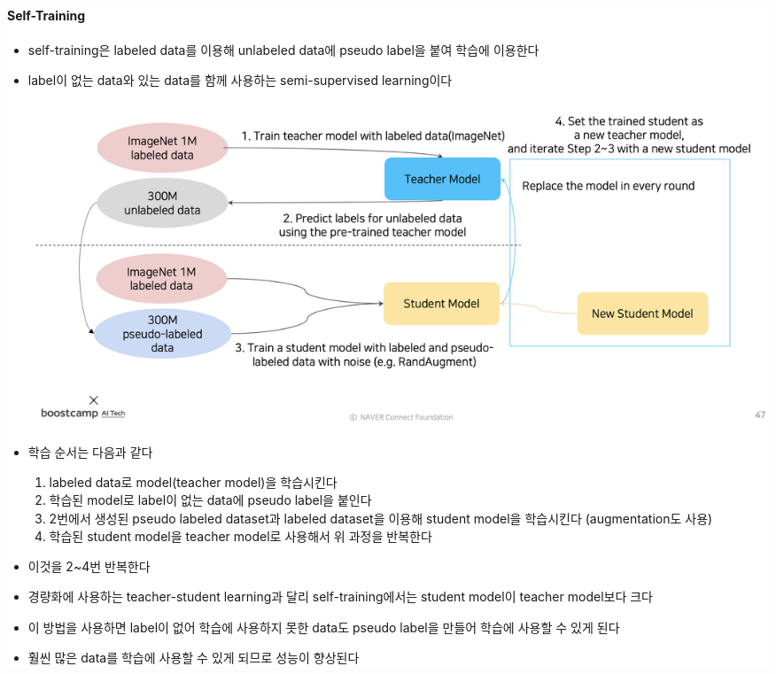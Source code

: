 #### Self-Training

* self-training은 labeled data를 이용해 unlabeled data에 pseudo label을 붙여 학습에 이용한다
* label이 없는 data와 있는 data를 함께 사용하는 semi-supervised learning이다

    ![Leveraging pre-trained information](./img/day31/pretrained8.png)

* 학습 순서는 다음과 같다
  1. labeled data로 model(teacher model)을 학습시킨다
  2. 학습된 model로 label이 없는 data에 pseudo label을 붙인다
  3. 2번에서 생성된 pseudo labeled dataset과 labeled dataset을 이용해 student model을 학습시킨다 (augmentation도 사용)
  4. 학습된 student model을 teacher model로 사용해서 위 과정을 반복한다
* 이것을 2~4번 반복한다
* 경량화에 사용하는 teacher-student learning과 달리 self-training에서는 student model이 teacher model보다 크다
* 이 방법을 사용하면 label이 없어 학습에 사용하지 못한 data도 pseudo label을 만들어 학습에 사용할 수 있게 된다
* 훨씬 많은 data를 학습에 사용할 수 있게 되므로 성능이 향상된다
